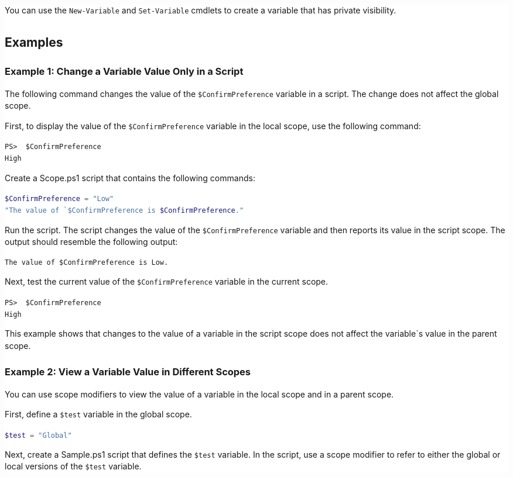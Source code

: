 You can use the `New-Variable` and `Set-Variable` cmdlets to create a variable
that has private visibility.

## Examples

### Example 1: Change a Variable Value Only in a Script

The following command changes the value of the `$ConfirmPreference` variable in
a script. The change does not affect the global scope.

First, to display the value of the `$ConfirmPreference` variable in the local
scope, use the following command:

```
PS>  $ConfirmPreference
High
```

Create a Scope.ps1 script that contains the following commands:

```powershell
$ConfirmPreference = "Low"
"The value of `$ConfirmPreference is $ConfirmPreference."
```

Run the script. The script changes the value of the `$ConfirmPreference`
variable and then reports its value in the script scope. The output should
resemble the following output:

```output
The value of $ConfirmPreference is Low.
```

Next, test the current value of the `$ConfirmPreference` variable in the current
scope.

```
PS>  $ConfirmPreference
High
```

This example shows that changes to the value of a variable in the script scope
does not affect the variable`s value in the parent scope.

### Example 2: View a Variable Value in Different Scopes

You can use scope modifiers to view the value of a variable in the local scope
and in a parent scope.

First, define a `$test` variable in the global scope.

```powershell
$test = "Global"
```

Next, create a Sample.ps1 script that defines the `$test` variable. In the
script, use a scope modifier to refer to either the global or local versions
of the `$test` variable.
